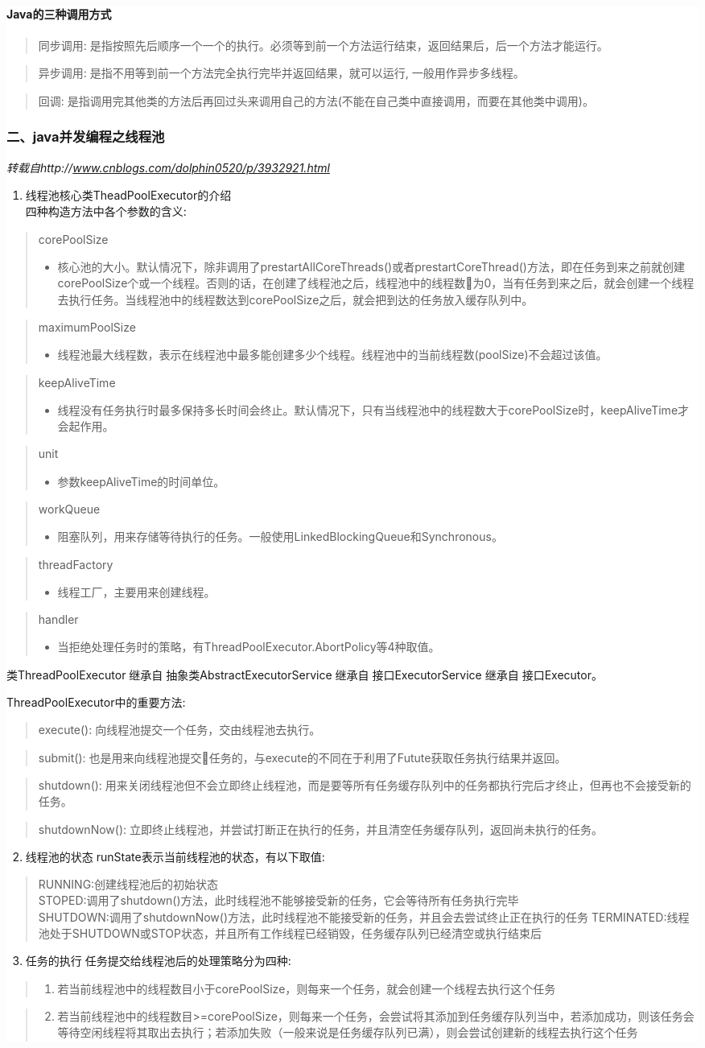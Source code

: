 #### Java的三种调用方式
> 同步调用: 是指按照先后顺序一个一个的执行。必须等到前一个方法运行结束，返回结果后，后一个方法才能运行。

> 异步调用: 是指不用等到前一个方法完全执行完毕并返回结果，就可以运行, 一般用作异步多线程。

> 回调: 是指调用完其他类的方法后再回过头来调用自己的方法(不能在自己类中直接调用，而要在其他类中调用)。


### 二、java并发编程之线程池
*转载自http://www.cnblogs.com/dolphin0520/p/3932921.html*
1. 线程池核心类TheadPoolExecutor的介绍      
四种构造方法中各个参数的含义:      
> corePoolSize
>- 核心池的大小。默认情况下，除非调用了prestartAllCoreThreads()或者prestartCoreThread()方法，即在任务到来之前就创建corePoolSize个或一个线程。否则的话，在创建了线程池之后，线程池中的线程数为0，当有任务到来之后，就会创建一个线程去执行任务。当线程池中的线程数达到corePoolSize之后，就会把到达的任务放入缓存队列中。

> maximumPoolSize
>- 线程池最大线程数，表示在线程池中最多能创建多少个线程。线程池中的当前线程数(poolSize)不会超过该值。

> keepAliveTime
>- 线程没有任务执行时最多保持多长时间会终止。默认情况下，只有当线程池中的线程数大于corePoolSize时，keepAliveTime才会起作用。

> unit
>- 参数keepAliveTime的时间单位。

> workQueue
>- 阻塞队列，用来存储等待执行的任务。一般使用LinkedBlockingQueue和Synchronous。

> threadFactory
>- 线程工厂，主要用来创建线程。

> handler
>- 当拒绝处理任务时的策略，有ThreadPoolExecutor.AbortPolicy等4种取值。

类ThreadPoolExecutor 继承自 抽象类AbstractExecutorService 继承自 接口ExecutorService  继承自  接口Executor。

ThreadPoolExecutor中的重要方法:
> execute(): 向线程池提交一个任务，交由线程池去执行。

> submit(): 也是用来向线程池提交任务的，与execute的不同在于利用了Futute获取任务执行结果并返回。

> shutdown(): 用来关闭线程池但不会立即终止线程池，而是要等所有任务缓存队列中的任务都执行完后才终止，但再也不会接受新的任务。

> shutdownNow(): 立即终止线程池，并尝试打断正在执行的任务，并且清空任务缓存队列，返回尚未执行的任务。

2. 线程池的状态
runState表示当前线程池的状态，有以下取值:
> RUNNING:创建线程池后的初始状态         
> STOPED:调用了shutdown()方法，此时线程池不能够接受新的任务，它会等待所有任务执行完毕      
> SHUTDOWN:调用了shutdownNow()方法，此时线程池不能接受新的任务，并且会去尝试终止正在执行的任务
> TERMINATED:线程池处于SHUTDOWN或STOP状态，并且所有工作线程已经销毁，任务缓存队列已经清空或执行结束后

3. 任务的执行
任务提交给线程池后的处理策略分为四种:
> 1. 若当前线程池中的线程数目小于corePoolSize，则每来一个任务，就会创建一个线程去执行这个任务

> 2. 若当前线程池中的线程数目>=corePoolSize，则每来一个任务，会尝试将其添加到任务缓存队列当中，若添加成功，则该任务会等待空闲线程将其取出去执行；若添加失败（一般来说是任务缓存队列已满），则会尝试创建新的线程去执行这个任务
